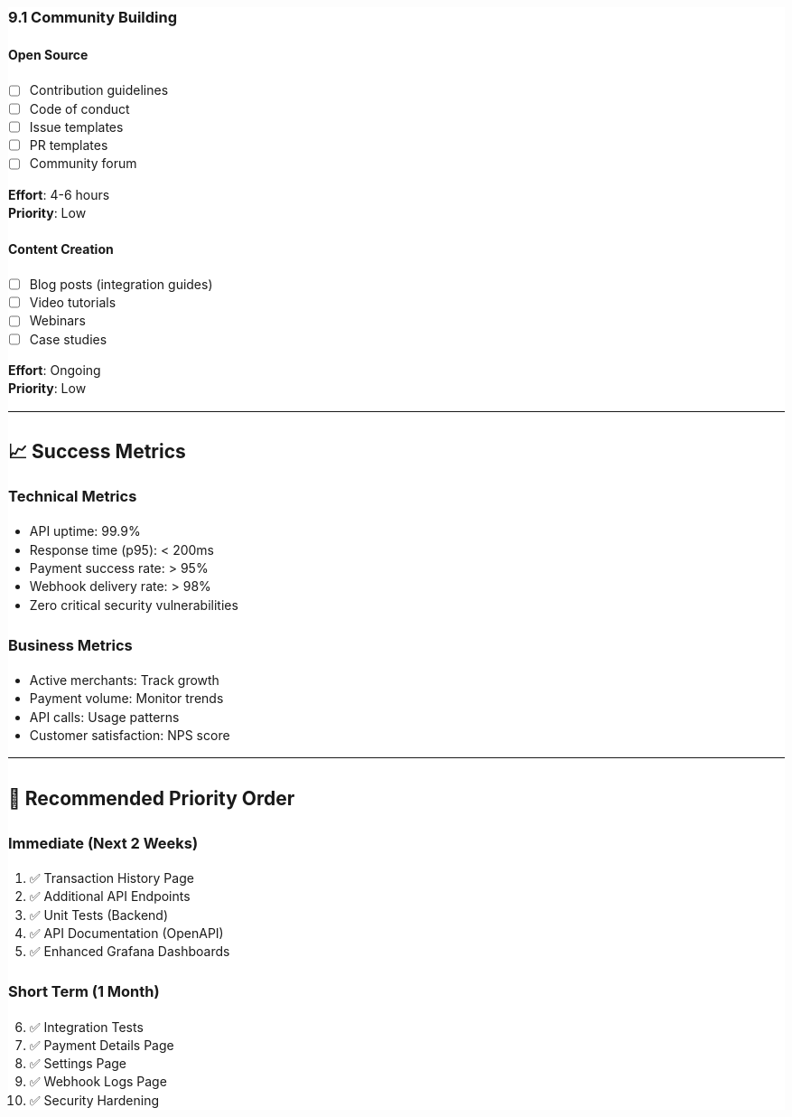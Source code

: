 ### 9.1 Community Building

#### Open Source
- [ ] Contribution guidelines
- [ ] Code of conduct
- [ ] Issue templates
- [ ] PR templates
- [ ] Community forum

**Effort**: 4-6 hours  
**Priority**: Low

#### Content Creation
- [ ] Blog posts (integration guides)
- [ ] Video tutorials
- [ ] Webinars
- [ ] Case studies

**Effort**: Ongoing  
**Priority**: Low

---

## 📈 Success Metrics

### Technical Metrics
- API uptime: 99.9%
- Response time (p95): < 200ms
- Payment success rate: > 95%
- Webhook delivery rate: > 98%
- Zero critical security vulnerabilities

### Business Metrics
- Active merchants: Track growth
- Payment volume: Monitor trends
- API calls: Usage patterns
- Customer satisfaction: NPS score

---

## 🎯 Recommended Priority Order

### Immediate (Next 2 Weeks)
1. ✅ Transaction History Page
2. ✅ Additional API Endpoints
3. ✅ Unit Tests (Backend)
4. ✅ API Documentation (OpenAPI)
5. ✅ Enhanced Grafana Dashboards

### Short Term (1 Month)
6. ✅ Integration Tests
7. ✅ Payment Details Page
8. ✅ Settings Page
9. ✅ Webhook Logs Page
10. ✅ Security Hardening
